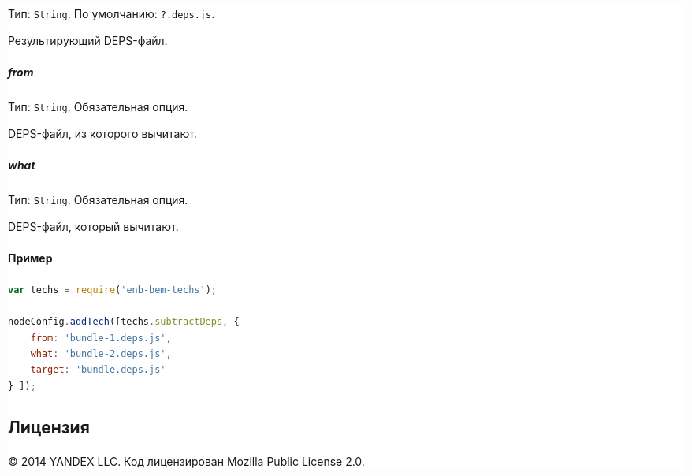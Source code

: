 Тип: `String`. По умолчанию: `?.deps.js`.

Результирующий DEPS-файл.

##### from

Тип: `String`. Обязательная опция.

DEPS-файл, из которого вычитают.

##### what

Тип: `String`. Обязательная опция.

DEPS-файл, который вычитают.

#### Пример

```js
var techs = require('enb-bem-techs');

nodeConfig.addTech([techs.subtractDeps, {
    from: 'bundle-1.deps.js',
    what: 'bundle-2.deps.js',
    target: 'bundle.deps.js'
} ]);
```

Лицензия
--------

© 2014 YANDEX LLC. Код лицензирован [Mozilla Public License 2.0](LICENSE.txt).
